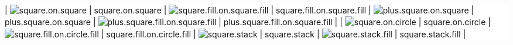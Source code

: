 | <img alt='square.on.square' src='Surge/Panel/SF-Symbols-Online/glyphs/square.on.square.png'> | square.on.square | <img alt='square.fill.on.square.fill' src='Surge/Panel/SF-Symbols-Online/glyphs/square.fill.on.square.fill.png'> | square.fill.on.square.fill | <img alt='plus.square.on.square' src='Surge/Panel/SF-Symbols-Online/glyphs/plus.square.on.square.png'> | plus.square.on.square | <img alt='plus.square.fill.on.square.fill' src='Surge/Panel/SF-Symbols-Online/glyphs/plus.square.fill.on.square.fill.png'> | plus.square.fill.on.square.fill |
| <img alt='square.on.circle' src='Surge/Panel/SF-Symbols-Online/glyphs/square.on.circle.png'> | square.on.circle | <img alt='square.fill.on.circle.fill' src='Surge/Panel/SF-Symbols-Online/glyphs/square.fill.on.circle.fill.png'> | square.fill.on.circle.fill | <img alt='square.stack' src='Surge/Panel/SF-Symbols-Online/glyphs/square.stack.png'> | square.stack | <img alt='square.stack.fill' src='Surge/Panel/SF-Symbols-Online/glyphs/square.stack.fill.png'> | square.stack.fill |
